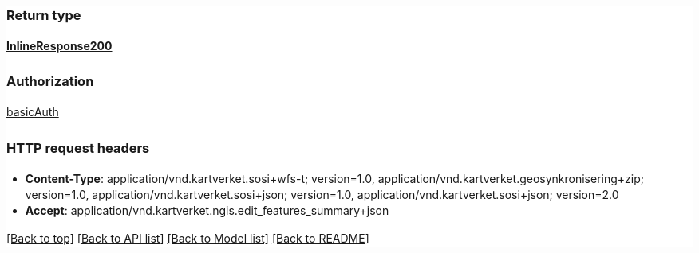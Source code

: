 ### Return type

[**InlineResponse200**](InlineResponse200.md)

### Authorization

[basicAuth](../README.md#basicAuth)

### HTTP request headers

 - **Content-Type**: application/vnd.kartverket.sosi+wfs-t; version=1.0, application/vnd.kartverket.geosynkronisering+zip; version=1.0, application/vnd.kartverket.sosi+json; version=1.0, application/vnd.kartverket.sosi+json; version=2.0
 - **Accept**: application/vnd.kartverket.ngis.edit_features_summary+json

[[Back to top]](#) [[Back to API list]](../README.md#documentation-for-api-endpoints) [[Back to Model list]](../README.md#documentation-for-models) [[Back to README]](../README.md)
